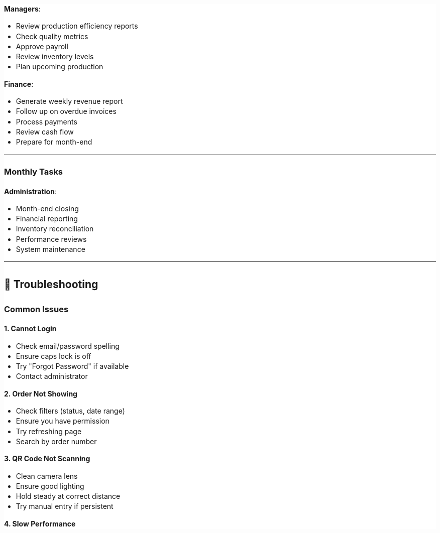 **Managers**:

- Review production efficiency reports
- Check quality metrics
- Approve payroll
- Review inventory levels
- Plan upcoming production

**Finance**:

- Generate weekly revenue report
- Follow up on overdue invoices
- Process payments
- Review cash flow
- Prepare for month-end

---

### Monthly Tasks

**Administration**:

- Month-end closing
- Financial reporting
- Inventory reconciliation
- Performance reviews
- System maintenance

---

## 🔧 Troubleshooting

### Common Issues

**1. Cannot Login**

- Check email/password spelling
- Ensure caps lock is off
- Try "Forgot Password" if available
- Contact administrator

**2. Order Not Showing**

- Check filters (status, date range)
- Ensure you have permission
- Try refreshing page
- Search by order number

**3. QR Code Not Scanning**

- Clean camera lens
- Ensure good lighting
- Hold steady at correct distance
- Try manual entry if persistent

**4. Slow Performance**
